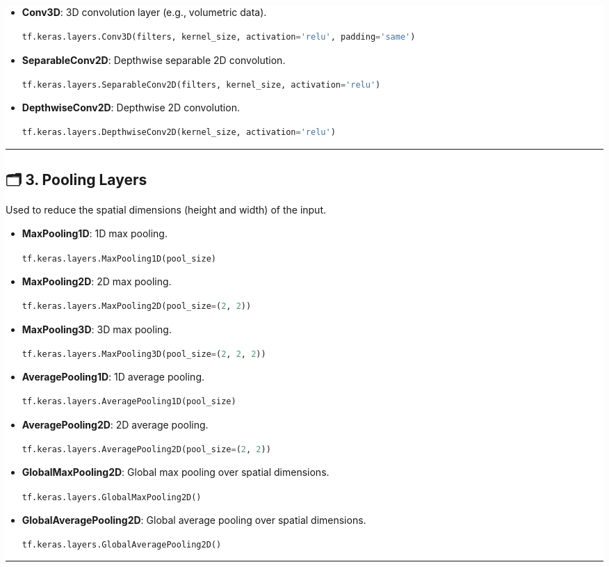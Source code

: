 - **Conv3D**: 3D convolution layer (e.g., volumetric data).
  
  ```python
  tf.keras.layers.Conv3D(filters, kernel_size, activation='relu', padding='same')
  ```
  
- **SeparableConv2D**: Depthwise separable 2D convolution.
  
  ```python
  tf.keras.layers.SeparableConv2D(filters, kernel_size, activation='relu')
  ```
  
- **DepthwiseConv2D**: Depthwise 2D convolution.
  
  ```python
  tf.keras.layers.DepthwiseConv2D(kernel_size, activation='relu')
  ```

---

## 🗂️ **3. Pooling Layers**

Used to reduce the spatial dimensions (height and width) of the input.

- **MaxPooling1D**: 1D max pooling.
  
  ```python
  tf.keras.layers.MaxPooling1D(pool_size)
  ```
  
- **MaxPooling2D**: 2D max pooling.
  
  ```python
  tf.keras.layers.MaxPooling2D(pool_size=(2, 2))
  ```
  
- **MaxPooling3D**: 3D max pooling.
  
  ```python
  tf.keras.layers.MaxPooling3D(pool_size=(2, 2, 2))
  ```
  
- **AveragePooling1D**: 1D average pooling.
  
  ```python
  tf.keras.layers.AveragePooling1D(pool_size)
  ```
  
- **AveragePooling2D**: 2D average pooling.
  
  ```python
  tf.keras.layers.AveragePooling2D(pool_size=(2, 2))
  ```
  
- **GlobalMaxPooling2D**: Global max pooling over spatial dimensions.
  
  ```python
  tf.keras.layers.GlobalMaxPooling2D()
  ```
  
- **GlobalAveragePooling2D**: Global average pooling over spatial dimensions.
  
  ```python
  tf.keras.layers.GlobalAveragePooling2D()
  ```

---